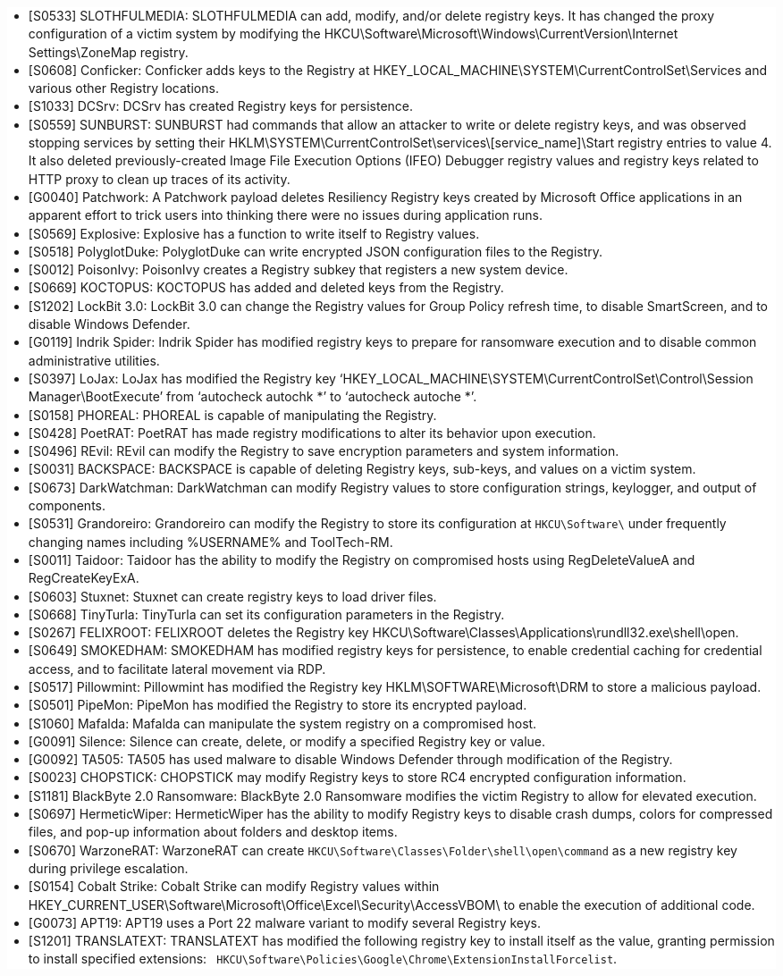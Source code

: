 - [S0533] SLOTHFULMEDIA: SLOTHFULMEDIA can add, modify, and/or delete registry keys. It has changed the proxy configuration of a victim system by modifying the HKCU\Software\Microsoft\Windows\CurrentVersion\Internet Settings\ZoneMap registry.
- [S0608] Conficker: Conficker adds keys to the Registry at HKEY_LOCAL_MACHINE\SYSTEM\CurrentControlSet\Services and various other Registry locations.
- [S1033] DCSrv: DCSrv has created Registry keys for persistence.
- [S0559] SUNBURST: SUNBURST had commands that allow an attacker to write or delete registry keys, and was observed stopping services by setting their HKLM\SYSTEM\CurrentControlSet\services\\[service_name]\\Start registry entries to value 4. It also deleted previously-created Image File Execution Options (IFEO) Debugger registry values and registry keys related to HTTP proxy to clean up traces of its activity.
- [G0040] Patchwork: A Patchwork payload deletes Resiliency Registry keys created by Microsoft Office applications in an apparent effort to trick users into thinking there were no issues during application runs.
- [S0569] Explosive: Explosive has a function to write itself to Registry values.
- [S0518] PolyglotDuke: PolyglotDuke can write encrypted JSON configuration files to the Registry.
- [S0012] PoisonIvy: PoisonIvy creates a Registry subkey that registers a new system device.
- [S0669] KOCTOPUS: KOCTOPUS has added and deleted keys from the Registry.
- [S1202] LockBit 3.0: LockBit 3.0 can change the Registry values for Group Policy refresh time, to disable SmartScreen, and to disable Windows Defender.
- [G0119] Indrik Spider: Indrik Spider has modified registry keys to prepare for ransomware execution and to disable common administrative utilities.
- [S0397] LoJax: LoJax has modified the Registry key ‘HKEY_LOCAL_MACHINE\SYSTEM\CurrentControlSet\Control\Session Manager\BootExecute’ from ‘autocheck autochk *’ to ‘autocheck autoche *’.
- [S0158] PHOREAL: PHOREAL is capable of manipulating the Registry.
- [S0428] PoetRAT: PoetRAT has made registry modifications to alter its behavior upon execution.
- [S0496] REvil: REvil can modify the Registry to save encryption parameters and system information.
- [S0031] BACKSPACE: BACKSPACE is capable of deleting Registry keys, sub-keys, and values on a victim system.
- [S0673] DarkWatchman: DarkWatchman can modify Registry values to store configuration strings, keylogger, and output of components.
- [S0531] Grandoreiro: Grandoreiro can modify the Registry to store its configuration at `HKCU\Software\` under frequently changing names including %USERNAME% and ToolTech-RM.
- [S0011] Taidoor: Taidoor has the ability to modify the Registry on compromised hosts using RegDeleteValueA and RegCreateKeyExA.
- [S0603] Stuxnet: Stuxnet can create registry keys to load driver files.
- [S0668] TinyTurla: TinyTurla can set its configuration parameters in the Registry.
- [S0267] FELIXROOT: FELIXROOT deletes the Registry key HKCU\Software\Classes\Applications\rundll32.exe\shell\open.
- [S0649] SMOKEDHAM: SMOKEDHAM has modified registry keys for persistence, to enable credential caching for credential access, and to facilitate lateral movement via RDP.
- [S0517] Pillowmint: Pillowmint has modified the Registry key HKLM\SOFTWARE\Microsoft\DRM to store a malicious payload.
- [S0501] PipeMon: PipeMon has modified the Registry to store its encrypted payload.
- [S1060] Mafalda: Mafalda can manipulate the system registry on a compromised host.
- [G0091] Silence: Silence can create, delete, or modify a specified Registry key or value.
- [G0092] TA505: TA505 has used malware to disable Windows Defender through modification of the Registry.
- [S0023] CHOPSTICK: CHOPSTICK may modify Registry keys to store RC4 encrypted configuration information.
- [S1181] BlackByte 2.0 Ransomware: BlackByte 2.0 Ransomware modifies the victim Registry to allow for elevated execution.
- [S0697] HermeticWiper: HermeticWiper has the ability to modify Registry keys to disable crash dumps, colors for compressed files, and pop-up information about folders and desktop items.
- [S0670] WarzoneRAT: WarzoneRAT can create `HKCU\Software\Classes\Folder\shell\open\command` as a new registry key during privilege escalation.
- [S0154] Cobalt Strike: Cobalt Strike can modify Registry values within HKEY_CURRENT_USER\Software\Microsoft\Office\\Excel\Security\AccessVBOM\ to enable the execution of additional code.
- [G0073] APT19: APT19 uses a Port 22 malware variant to modify several Registry keys.
- [S1201] TRANSLATEXT: TRANSLATEXT has modified the following registry key to install itself as the value, granting permission to install specified extensions: ` HKCU\Software\Policies\Google\Chrome\ExtensionInstallForcelist`.